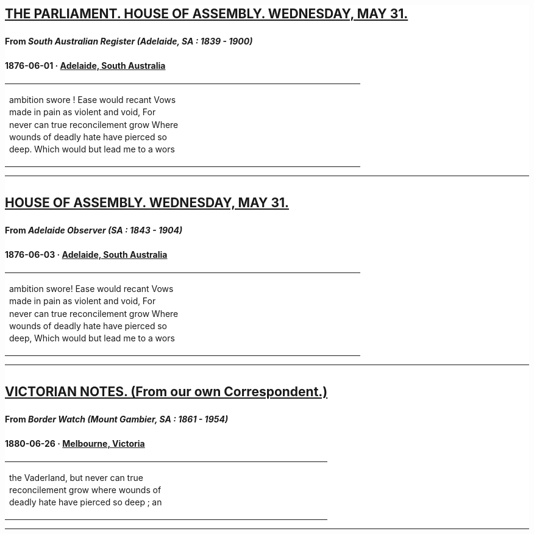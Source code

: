 
## [THE PARLIAMENT. HOUSE OF ASSEMBLY. WEDNESDAY, MAY 31.](http://trove.nla.gov.au/ndp/del/article/43012247)

#### From _South Australian Register (Adelaide, SA : 1839 - 1900)_

#### 1876-06-01 &middot; [Adelaide, South Australia](http://dbpedia.org/resource/Adelaide)

<table style="width: 100%;"><tr><td style="width: 50%">

  
ambition swore ! Ease would recant Vows  
made in pain as violent and void, For  
never can true reconcilement grow Where  
wounds of deadly hate have pierced so  
deep. Which would but lead me to a wors
</td></tr></table>

---

## [HOUSE OF ASSEMBLY. WEDNESDAY, MAY 31.](http://trove.nla.gov.au/ndp/del/article/159488177)

#### From _Adelaide Observer (SA : 1843 - 1904)_

#### 1876-06-03 &middot; [Adelaide, South Australia](http://dbpedia.org/resource/Adelaide)

<table style="width: 100%;"><tr><td style="width: 50%">

  
ambition swore! Ease would recant Vows  
made in pain as violent and void, For  
never can true reconcilement grow Where  
wounds of deadly hate have pierced so  
deep, Which would but lead me to a wors
</td></tr></table>

---

## [VICTORIAN NOTES. (From our own Correspondent.)](http://trove.nla.gov.au/ndp/del/article/77588493)

#### From _Border Watch (Mount Gambier, SA : 1861 - 1954)_

#### 1880-06-26 &middot; [Melbourne, Victoria](http://dbpedia.org/resource/Melbourne)

<table style="width: 100%;"><tr><td style="width: 50%">

  
the Vaderland, but never can true  
reconcilement grow where wounds of  
deadly hate have pierced so deep ; an
</td></tr></table>

---